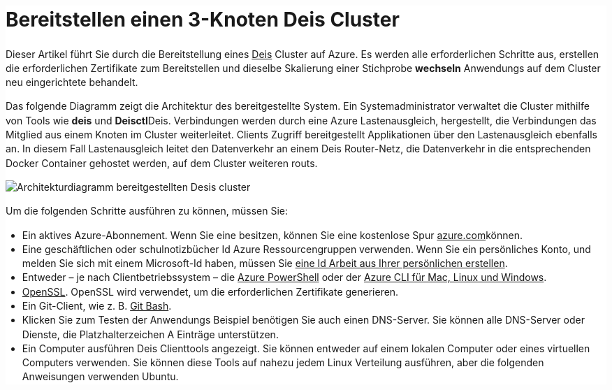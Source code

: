 <properties
   pageTitle="Bereitstellen einen 3-Knoten Cluster Deis | Microsoft Azure"
   description="In diesem Artikel beschrieben, wie Sie einen 3-Knoten erstellen Deis Cluster auf Azure mithilfe einer Vorlage Azure Ressourcenmanager"
   services="virtual-machines-linux"
   documentationCenter=""
   authors="HaishiBai"
   manager="timlt"
   editor=""
   tags="azure-resource-manager"/>

<tags
   ms.service="virtual-machines-linux"
   ms.devlang="multiple"
   ms.topic="article"
   ms.tgt_pltfrm="vm-linux"
   ms.workload="infrastructure-services"
   ms.date="06/24/2015"
   ms.author="hbai"/>

# <a name="deploy-a-3-node-deis-cluster"></a>Bereitstellen einen 3-Knoten Deis Cluster

Dieser Artikel führt Sie durch die Bereitstellung eines [Deis](http://deis.io/) Cluster auf Azure. Es werden alle erforderlichen Schritte aus, erstellen die erforderlichen Zertifikate zum Bereitstellen und dieselbe Skalierung einer Stichprobe **wechseln** Anwendungs auf dem Cluster neu eingerichtete behandelt.

Das folgende Diagramm zeigt die Architektur des bereitgestellte System. Ein Systemadministrator verwaltet die Cluster mithilfe von Tools wie **deis** und **Deisctl**Deis. Verbindungen werden durch eine Azure Lastenausgleich, hergestellt, die Verbindungen das Mitglied aus einem Knoten im Cluster weiterleitet. Clients Zugriff bereitgestellt Applikationen über den Lastenausgleich ebenfalls an. In diesem Fall Lastenausgleich leitet den Datenverkehr an einem Deis Router-Netz, die Datenverkehr in die entsprechenden Docker Container gehostet werden, auf dem Cluster weiteren routs.

  ![Architekturdiagramm bereitgestellten Desis cluster](media/virtual-machines-linux-deis-cluster/architecture-overview.png)

Um die folgenden Schritte ausführen zu können, müssen Sie:

 * Ein aktives Azure-Abonnement. Wenn Sie eine besitzen, können Sie eine kostenlose Spur [azure.com](https://azure.microsoft.com/)können.
 * Eine geschäftlichen oder schulnotizbücher Id Azure Ressourcengruppen verwenden. Wenn Sie ein persönliches Konto, und melden Sie sich mit einem Microsoft-Id haben, müssen Sie [eine Id Arbeit aus Ihrer persönlichen erstellen](virtual-machines-windows-create-aad-work-id.md).
 * Entweder – je nach Clientbetriebssystem – die [Azure PowerShell](../powershell-install-configure.md) oder der [Azure CLI für Mac, Linux und Windows](../xplat-cli-install.md).
 * [OpenSSL](https://www.openssl.org/). OpenSSL wird verwendet, um die erforderlichen Zertifikate generieren.
 * Ein Git-Client, wie z. B. [Git Bash](https://git-scm.com/).
 * Klicken Sie zum Testen der Anwendungs Beispiel benötigen Sie auch einen DNS-Server. Sie können alle DNS-Server oder Dienste, die Platzhalterzeichen A Einträge unterstützen.
 * Ein Computer ausführen Deis Clienttools angezeigt. Sie können entweder auf einem lokalen Computer oder eines virtuellen Computers verwenden. Sie können diese Tools auf nahezu jedem Linux Verteilung ausführen, aber die folgenden Anweisungen verwenden Ubuntu.
